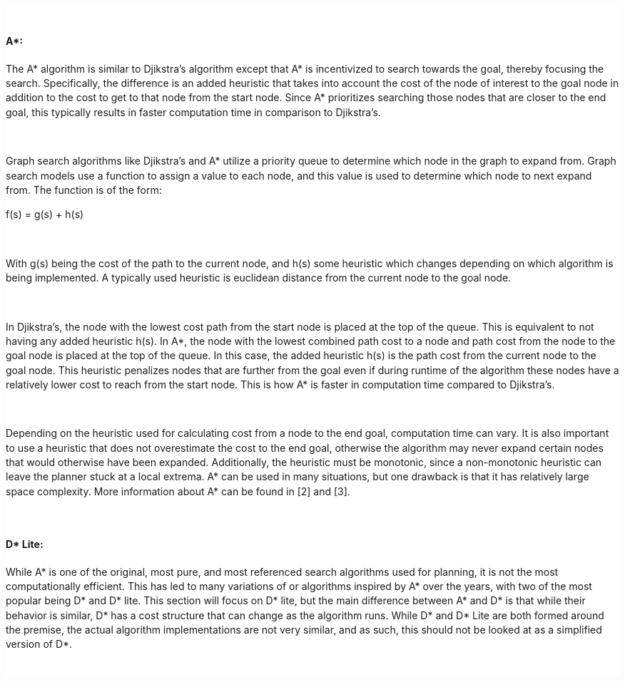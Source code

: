 ​

#### A*:

The A* algorithm is similar to Djikstra’s algorithm except that A* is incentivized to search towards the goal, thereby focusing the search. Specifically, the difference is an added heuristic that takes into account the cost of the node of interest to the goal node in addition to the cost to get to that node from the start node. Since A* prioritizes searching those nodes that are closer to the end goal, this typically results in faster computation time in comparison to Djikstra’s.

​

Graph search algorithms like Djikstra’s and A* utilize a priority queue to determine which node in the graph to expand from. Graph search models use a function to assign a value to each node, and this value is used to determine which node to next expand from. The function is of the form:

f(s) = g(s) + h(s)

​

With g(s) being the cost of the path to the current node, and h(s) some heuristic which changes depending on which algorithm is being implemented. A typically used heuristic is euclidean distance from the current node to the goal node.

​

In Djikstra’s, the node with the lowest cost path from the start node is placed at the top of the queue. This is equivalent to not having any added heuristic h(s). In A\*, the node with the lowest combined path cost to a node and path cost from the node to the goal node is placed at the top of the queue. In this case, the added heuristic h(s) is the path cost from the current node to the goal node. This heuristic penalizes nodes that are further from the goal even if during runtime of the algorithm these nodes have a relatively lower cost to reach from the start node. This is how A\* is faster in computation time compared to Djikstra’s.

​

Depending on the heuristic used for calculating cost from a node to the end goal, computation time can vary. It is also important to use a heuristic that does not overestimate the cost to the end goal, otherwise the algorithm may never expand certain nodes that would otherwise have been expanded. Additionally, the heuristic must be monotonic, since a non-monotonic heuristic can leave the planner stuck at a local extrema. A\* can be used in many situations, but one drawback is that it has relatively large space complexity. More information about A* can be found in [2] and [3].

​

#### D* Lite:

While A* is one of the original, most pure, and most referenced search algorithms used for planning, it is not the most computationally efficient. This has led to many variations of or algorithms inspired by A* over the years, with two of the most popular being D* and D* lite. This section will focus on D* lite, but the main difference between A* and D* is that while their behavior is similar, D* has a cost structure that can change as the algorithm runs. While D* and D* Lite are both formed around the premise, the actual algorithm implementations are not very similar, and as such, this should not be looked at as a simplified version of D*.

​
